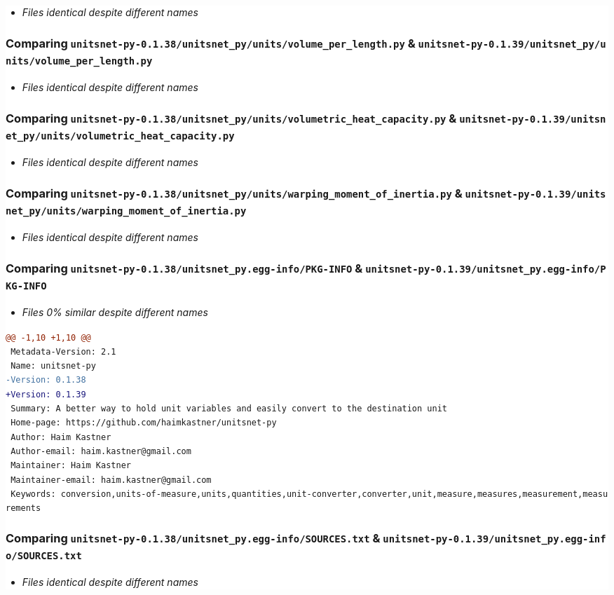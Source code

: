  * *Files identical despite different names*

### Comparing `unitsnet-py-0.1.38/unitsnet_py/units/volume_per_length.py` & `unitsnet-py-0.1.39/unitsnet_py/units/volume_per_length.py`

 * *Files identical despite different names*

### Comparing `unitsnet-py-0.1.38/unitsnet_py/units/volumetric_heat_capacity.py` & `unitsnet-py-0.1.39/unitsnet_py/units/volumetric_heat_capacity.py`

 * *Files identical despite different names*

### Comparing `unitsnet-py-0.1.38/unitsnet_py/units/warping_moment_of_inertia.py` & `unitsnet-py-0.1.39/unitsnet_py/units/warping_moment_of_inertia.py`

 * *Files identical despite different names*

### Comparing `unitsnet-py-0.1.38/unitsnet_py.egg-info/PKG-INFO` & `unitsnet-py-0.1.39/unitsnet_py.egg-info/PKG-INFO`

 * *Files 0% similar despite different names*

```diff
@@ -1,10 +1,10 @@
 Metadata-Version: 2.1
 Name: unitsnet-py
-Version: 0.1.38
+Version: 0.1.39
 Summary: A better way to hold unit variables and easily convert to the destination unit
 Home-page: https://github.com/haimkastner/unitsnet-py
 Author: Haim Kastner
 Author-email: haim.kastner@gmail.com
 Maintainer: Haim Kastner
 Maintainer-email: haim.kastner@gmail.com
 Keywords: conversion,units-of-measure,units,quantities,unit-converter,converter,unit,measure,measures,measurement,measurements
```

### Comparing `unitsnet-py-0.1.38/unitsnet_py.egg-info/SOURCES.txt` & `unitsnet-py-0.1.39/unitsnet_py.egg-info/SOURCES.txt`

 * *Files identical despite different names*

